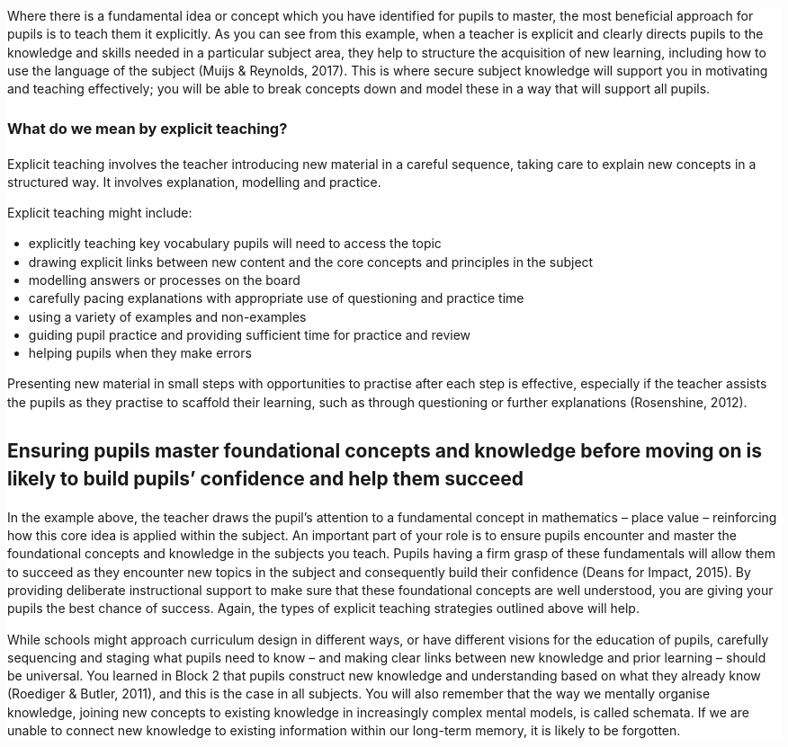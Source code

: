 Where there is a fundamental idea or concept which you have identified for pupils to master, the most beneficial approach for pupils is to teach them it explicitly. As you can see from this example, when a teacher is explicit and clearly directs pupils to the knowledge and skills needed in a particular subject area, they help to structure the acquisition of new learning, including how to use the language of the subject (Muijs & Reynolds, 2017). This is where secure subject knowledge will support you in motivating and teaching effectively; you will be able to break concepts down and model these in a way that will support all pupils.

### What do we mean by explicit teaching?

Explicit teaching involves the teacher introducing new material in a careful sequence,
taking care to explain new concepts in a structured way. It involves explanation,
modelling and practice.

Explicit teaching might include:

- explicitly teaching key vocabulary pupils will need to access the topic
- drawing explicit links between new content and the core concepts and
  principles in the subject
- modelling answers or processes on the board
- carefully pacing explanations with appropriate use of questioning and
  practice time
- using a variety of examples and non-examples
- guiding pupil practice and providing sufficient time for practice and review
- helping pupils when they make errors

Presenting new material in small steps with opportunities to practise after each
step is effective, especially if the teacher assists the pupils as they practise
to scaffold their learning, such as through questioning or further explanations (Rosenshine,
2012).

## Ensuring pupils master foundational concepts and knowledge before moving on is likely to build pupils’ confidence and help them succeed

In the example above, the teacher draws the pupil’s attention to a fundamental concept in mathematics – place value – reinforcing how this core idea is applied within the subject. An important part of your role is to ensure pupils encounter and master the foundational concepts and knowledge in the subjects you teach. Pupils having a firm grasp of these fundamentals will allow them to succeed as they encounter new topics in the subject and consequently build their confidence (Deans for Impact, 2015). By providing deliberate instructional support to make sure that these foundational concepts are well understood, you are giving your pupils the best chance of success. Again, the types of explicit teaching strategies outlined above will help.

While schools might approach curriculum design in different ways, or have different visions for the education of pupils, carefully sequencing and staging what pupils need to know – and making clear links between new knowledge and prior learning – should be universal. You learned in Block 2 that pupils construct new knowledge and understanding based on what they already know (Roediger & Butler, 2011), and this is the case in all subjects. You will also remember that the way we mentally organise knowledge, joining new concepts to existing knowledge in increasingly complex mental models, is called schemata. If we are unable to connect new knowledge to existing information within our long-term memory, it is likely to be forgotten.
